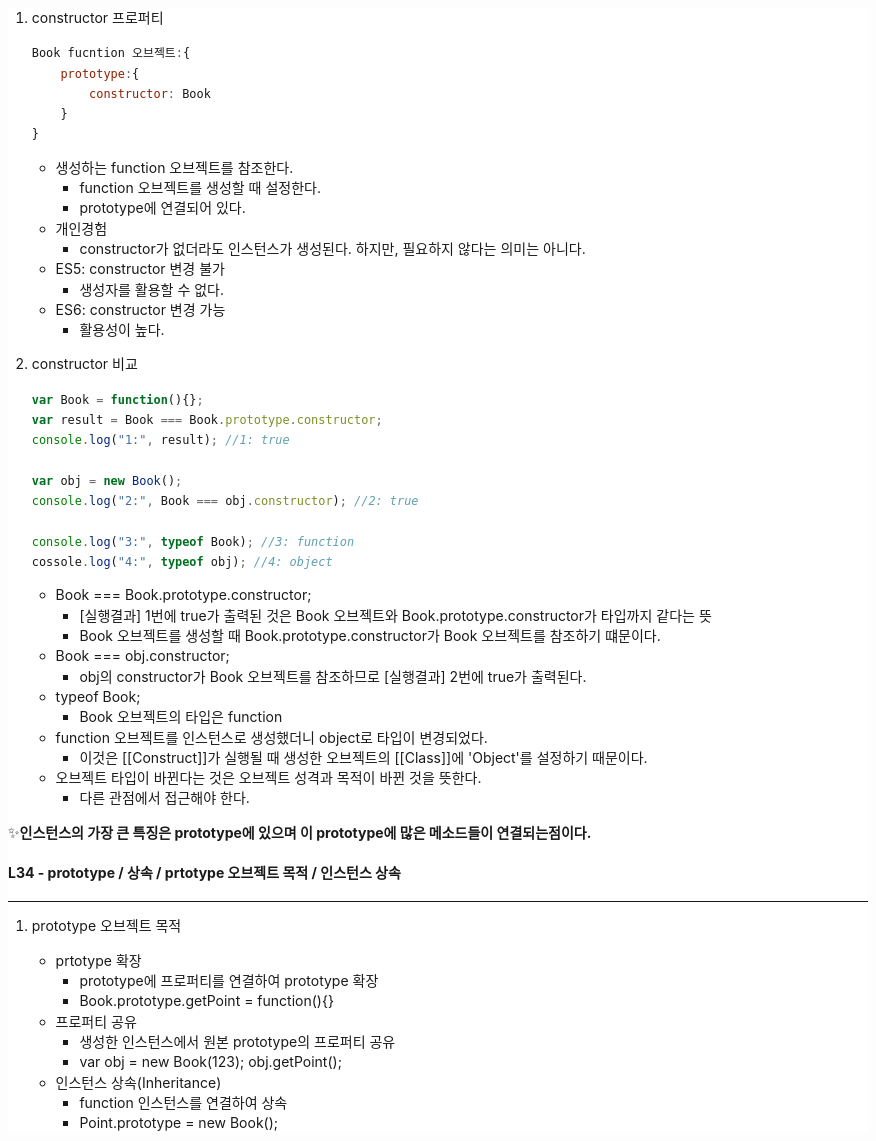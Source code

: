 1. constructor 프로퍼티

   ```javascript
   Book fucntion 오브젝트:{
       prototype:{
           constructor: Book
       }
   }
   ```

   * 생성하는 function 오브젝트를 참조한다.
     * function 오브젝트를 생성할 때 설정한다.
     * prototype에 연결되어 있다.
   * 개인경험
     * constructor가 없더라도 인스턴스가 생성된다. 하지만, 필요하지 않다는 의미는 아니다.
   * ES5: constructor 변경 불가
     * 생성자를 활용할 수 없다.
   * ES6: constructor 변경 가능
     * 활용성이 높다.

2. constructor 비교

   ``` javascript
   var Book = function(){};
   var result = Book === Book.prototype.constructor;
   console.log("1:", result); //1: true
   
   var obj = new Book();
   console.log("2:", Book === obj.constructor); //2: true
   
   console.log("3:", typeof Book); //3: function
   cossole.log("4:", typeof obj); //4: object
   ```

   * Book === Book.prototype.constructor;
     * [실행결과] 1번에 true가 출력된 것은 Book 오브젝트와 Book.prototype.constructor가 타입까지 같다는 뜻
     * Book 오브젝트를 생성할 때 Book.prototype.constructor가 Book 오브젝트를 참조하기 떄문이다.
   * Book === obj.constructor;
     * obj의 constructor가 Book 오브젝트를 참조하므로 [실행결과] 2번에 true가 출력된다.
   * typeof Book;
     * Book 오브젝트의 타입은 function
   * function 오브젝트를 인스턴스로 생성했더니 object로 타입이 변경되었다.
     * 이것은 [[Construct]]가 실행될 때 생성한 오브젝트의 [[Class]]에 'Object'를 설정하기 때문이다.
   * 오브젝트 타입이 바뀐다는 것은 오브젝트 성격과 목적이 바뀐 것을 뜻한다.
     * 다른 관점에서 접근해야 한다.

✨**인스턴스의 가장 큰 특징은 prototype에 있으며 이 prototype에 많은 메소드들이 연결되는점이다.**



#### L34 - prototype / 상속 / prtotype 오브젝트 목적 / 인스턴스 상속

---

1. prototype 오브젝트 목적

   * prtotype 확장
     * prototype에 프로퍼티를 연결하여 prototype 확장
     * Book.prototype.getPoint = function(){}
   * 프로퍼티 공유
     * 생성한 인스턴스에서 원본 prototype의 프로퍼티 공유
     * var obj = new Book(123);
       obj.getPoint();
   * 인스턴스 상속(Inheritance)
     * function 인스턴스를 연결하여 상속
     * Point.prototype = new Book();
